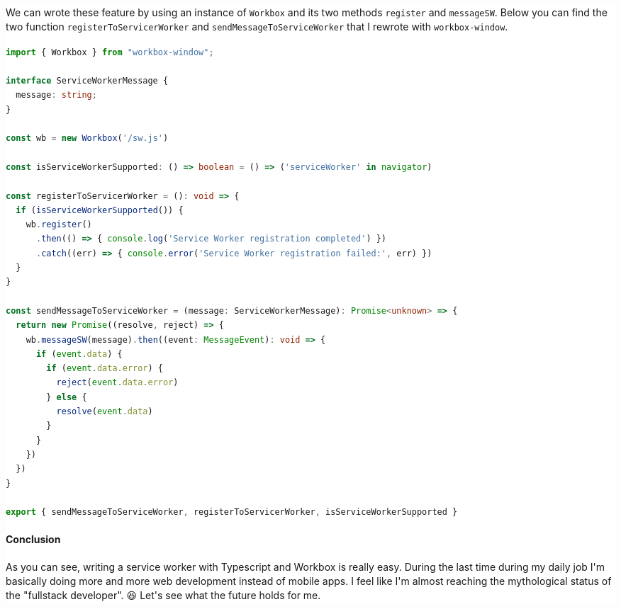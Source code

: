 We can wrote these feature by using an instance of `Workbox` and its two methods `register` and `messageSW`. Below you can find the two function `registerToServicerWorker` and `sendMessageToServiceWorker` that I rewrote with `workbox-window`.

```typescript
import { Workbox } from "workbox-window";

interface ServiceWorkerMessage {
  message: string;
}

const wb = new Workbox('/sw.js')

const isServiceWorkerSupported: () => boolean = () => ('serviceWorker' in navigator)

const registerToServicerWorker = (): void => {
  if (isServiceWorkerSupported()) {
    wb.register()
      .then(() => { console.log('Service Worker registration completed') })  
      .catch((err) => { console.error('Service Worker registration failed:', err) })
  }
}

const sendMessageToServiceWorker = (message: ServiceWorkerMessage): Promise<unknown> => {
  return new Promise((resolve, reject) => {
    wb.messageSW(message).then((event: MessageEvent): void => {
      if (event.data) {
        if (event.data.error) {
          reject(event.data.error)
        } else {
          resolve(event.data)
        }
      }
    })
  })
}

export { sendMessageToServiceWorker, registerToServicerWorker, isServiceWorkerSupported }
```

#### Conclusion

As you can see, writing a service worker with Typescript and Workbox is really easy. During the last time during my daily job I'm basically doing more and more web development instead of mobile apps. I feel like I'm almost reaching the mythological status of the "fullstack developer". :laughing: Let's see what the future holds for me.

